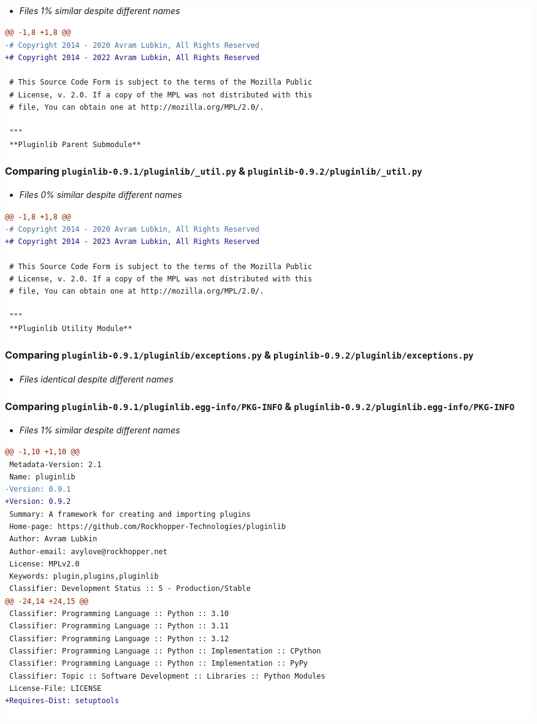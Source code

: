  * *Files 1% similar despite different names*

```diff
@@ -1,8 +1,8 @@
-# Copyright 2014 - 2020 Avram Lubkin, All Rights Reserved
+# Copyright 2014 - 2022 Avram Lubkin, All Rights Reserved
 
 # This Source Code Form is subject to the terms of the Mozilla Public
 # License, v. 2.0. If a copy of the MPL was not distributed with this
 # file, You can obtain one at http://mozilla.org/MPL/2.0/.
 
 """
 **Pluginlib Parent Submodule**
```

### Comparing `pluginlib-0.9.1/pluginlib/_util.py` & `pluginlib-0.9.2/pluginlib/_util.py`

 * *Files 0% similar despite different names*

```diff
@@ -1,8 +1,8 @@
-# Copyright 2014 - 2020 Avram Lubkin, All Rights Reserved
+# Copyright 2014 - 2023 Avram Lubkin, All Rights Reserved
 
 # This Source Code Form is subject to the terms of the Mozilla Public
 # License, v. 2.0. If a copy of the MPL was not distributed with this
 # file, You can obtain one at http://mozilla.org/MPL/2.0/.
 
 """
 **Pluginlib Utility Module**
```

### Comparing `pluginlib-0.9.1/pluginlib/exceptions.py` & `pluginlib-0.9.2/pluginlib/exceptions.py`

 * *Files identical despite different names*

### Comparing `pluginlib-0.9.1/pluginlib.egg-info/PKG-INFO` & `pluginlib-0.9.2/pluginlib.egg-info/PKG-INFO`

 * *Files 1% similar despite different names*

```diff
@@ -1,10 +1,10 @@
 Metadata-Version: 2.1
 Name: pluginlib
-Version: 0.9.1
+Version: 0.9.2
 Summary: A framework for creating and importing plugins
 Home-page: https://github.com/Rockhopper-Technologies/pluginlib
 Author: Avram Lubkin
 Author-email: avylove@rockhopper.net
 License: MPLv2.0
 Keywords: plugin,plugins,pluginlib
 Classifier: Development Status :: 5 - Production/Stable
@@ -24,14 +24,15 @@
 Classifier: Programming Language :: Python :: 3.10
 Classifier: Programming Language :: Python :: 3.11
 Classifier: Programming Language :: Python :: 3.12
 Classifier: Programming Language :: Python :: Implementation :: CPython
 Classifier: Programming Language :: Python :: Implementation :: PyPy
 Classifier: Topic :: Software Development :: Libraries :: Python Modules
 License-File: LICENSE
+Requires-Dist: setuptools
 
```